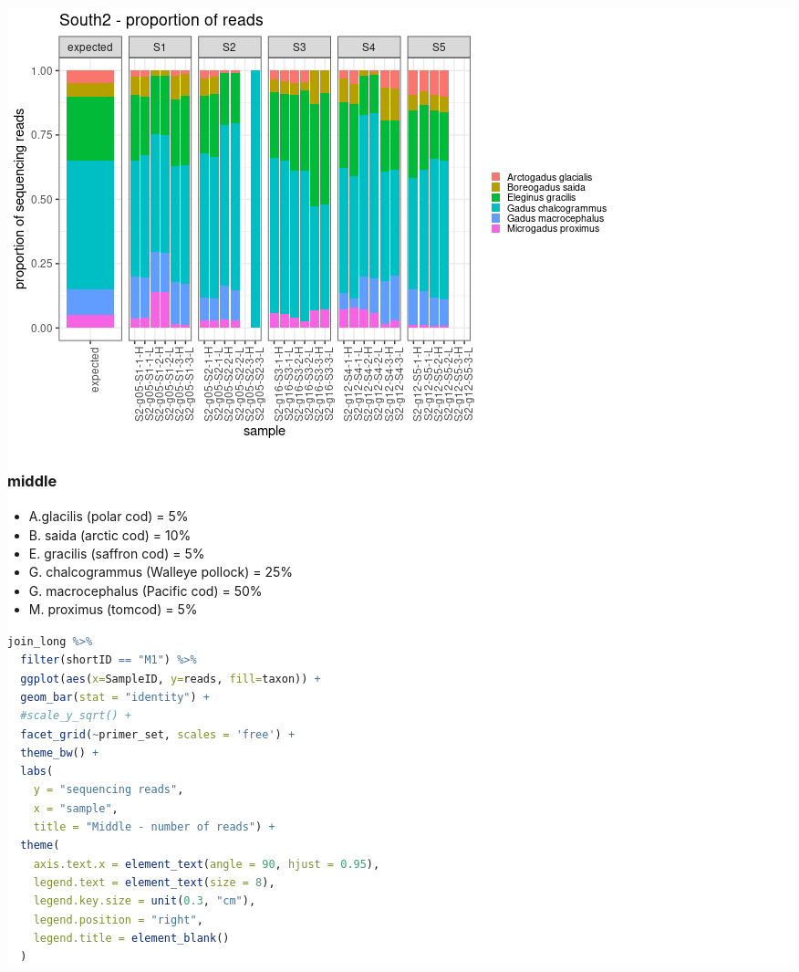![](gadid_ASV_analysis_files/figure-gfm/south2_readproportion-1.png)

### middle

- A.glacilis (polar cod) = 5%
- B. saida (arctic cod) = 10%
- E. gracilis (saffron cod) = 5%
- G. chalcogrammus (Walleye pollock) = 25%
- G. macrocephalus (Pacific cod) = 50%
- M. proximus (tomcod) = 5%

``` r
join_long %>% 
  filter(shortID == "M1") %>%
  ggplot(aes(x=SampleID, y=reads, fill=taxon)) +
  geom_bar(stat = "identity") + 
  #scale_y_sqrt() +
  facet_grid(~primer_set, scales = 'free') +
  theme_bw() +
  labs(
    y = "sequencing reads",
    x = "sample",
    title = "Middle - number of reads") + 
  theme(
    axis.text.x = element_text(angle = 90, hjust = 0.95),
    legend.text = element_text(size = 8),
    legend.key.size = unit(0.3, "cm"),
    legend.position = "right",
    legend.title = element_blank()
  )
```
